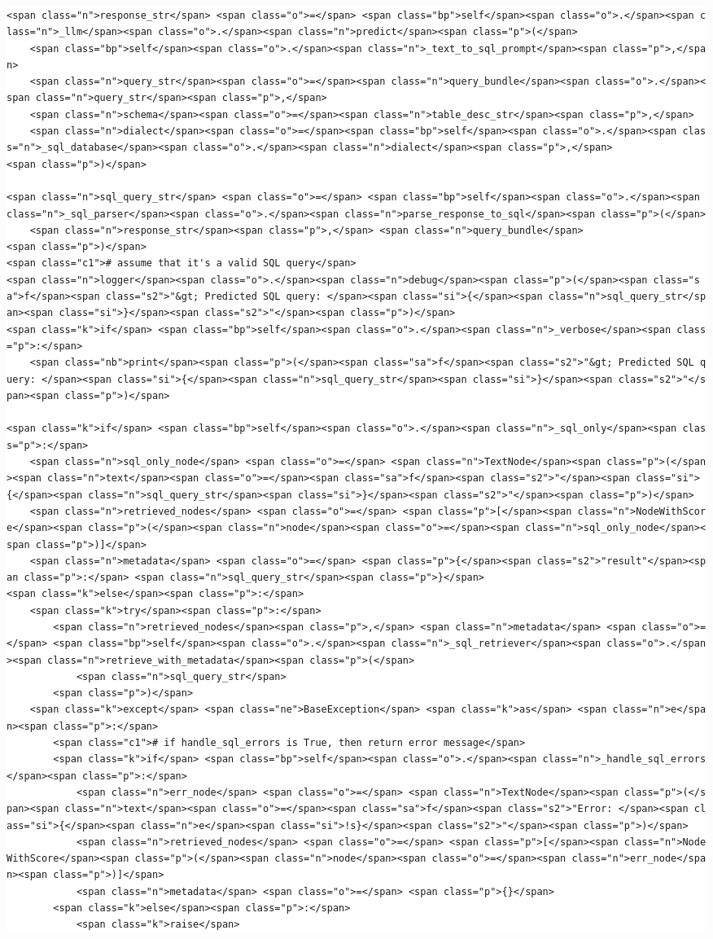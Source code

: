    <span class="n">response_str</span> <span class="o">=</span> <span class="bp">self</span><span class="o">.</span><span class="n">_llm</span><span class="o">.</span><span class="n">predict</span><span class="p">(</span>
        <span class="bp">self</span><span class="o">.</span><span class="n">_text_to_sql_prompt</span><span class="p">,</span>
        <span class="n">query_str</span><span class="o">=</span><span class="n">query_bundle</span><span class="o">.</span><span class="n">query_str</span><span class="p">,</span>
        <span class="n">schema</span><span class="o">=</span><span class="n">table_desc_str</span><span class="p">,</span>
        <span class="n">dialect</span><span class="o">=</span><span class="bp">self</span><span class="o">.</span><span class="n">_sql_database</span><span class="o">.</span><span class="n">dialect</span><span class="p">,</span>
    <span class="p">)</span>

    <span class="n">sql_query_str</span> <span class="o">=</span> <span class="bp">self</span><span class="o">.</span><span class="n">_sql_parser</span><span class="o">.</span><span class="n">parse_response_to_sql</span><span class="p">(</span>
        <span class="n">response_str</span><span class="p">,</span> <span class="n">query_bundle</span>
    <span class="p">)</span>
    <span class="c1"># assume that it's a valid SQL query</span>
    <span class="n">logger</span><span class="o">.</span><span class="n">debug</span><span class="p">(</span><span class="sa">f</span><span class="s2">"&gt; Predicted SQL query: </span><span class="si">{</span><span class="n">sql_query_str</span><span class="si">}</span><span class="s2">"</span><span class="p">)</span>
    <span class="k">if</span> <span class="bp">self</span><span class="o">.</span><span class="n">_verbose</span><span class="p">:</span>
        <span class="nb">print</span><span class="p">(</span><span class="sa">f</span><span class="s2">"&gt; Predicted SQL query: </span><span class="si">{</span><span class="n">sql_query_str</span><span class="si">}</span><span class="s2">"</span><span class="p">)</span>

    <span class="k">if</span> <span class="bp">self</span><span class="o">.</span><span class="n">_sql_only</span><span class="p">:</span>
        <span class="n">sql_only_node</span> <span class="o">=</span> <span class="n">TextNode</span><span class="p">(</span><span class="n">text</span><span class="o">=</span><span class="sa">f</span><span class="s2">"</span><span class="si">{</span><span class="n">sql_query_str</span><span class="si">}</span><span class="s2">"</span><span class="p">)</span>
        <span class="n">retrieved_nodes</span> <span class="o">=</span> <span class="p">[</span><span class="n">NodeWithScore</span><span class="p">(</span><span class="n">node</span><span class="o">=</span><span class="n">sql_only_node</span><span class="p">)]</span>
        <span class="n">metadata</span> <span class="o">=</span> <span class="p">{</span><span class="s2">"result"</span><span class="p">:</span> <span class="n">sql_query_str</span><span class="p">}</span>
    <span class="k">else</span><span class="p">:</span>
        <span class="k">try</span><span class="p">:</span>
            <span class="n">retrieved_nodes</span><span class="p">,</span> <span class="n">metadata</span> <span class="o">=</span> <span class="bp">self</span><span class="o">.</span><span class="n">_sql_retriever</span><span class="o">.</span><span class="n">retrieve_with_metadata</span><span class="p">(</span>
                <span class="n">sql_query_str</span>
            <span class="p">)</span>
        <span class="k">except</span> <span class="ne">BaseException</span> <span class="k">as</span> <span class="n">e</span><span class="p">:</span>
            <span class="c1"># if handle_sql_errors is True, then return error message</span>
            <span class="k">if</span> <span class="bp">self</span><span class="o">.</span><span class="n">_handle_sql_errors</span><span class="p">:</span>
                <span class="n">err_node</span> <span class="o">=</span> <span class="n">TextNode</span><span class="p">(</span><span class="n">text</span><span class="o">=</span><span class="sa">f</span><span class="s2">"Error: </span><span class="si">{</span><span class="n">e</span><span class="si">!s}</span><span class="s2">"</span><span class="p">)</span>
                <span class="n">retrieved_nodes</span> <span class="o">=</span> <span class="p">[</span><span class="n">NodeWithScore</span><span class="p">(</span><span class="n">node</span><span class="o">=</span><span class="n">err_node</span><span class="p">)]</span>
                <span class="n">metadata</span> <span class="o">=</span> <span class="p">{}</span>
            <span class="k">else</span><span class="p">:</span>
                <span class="k">raise</span>
